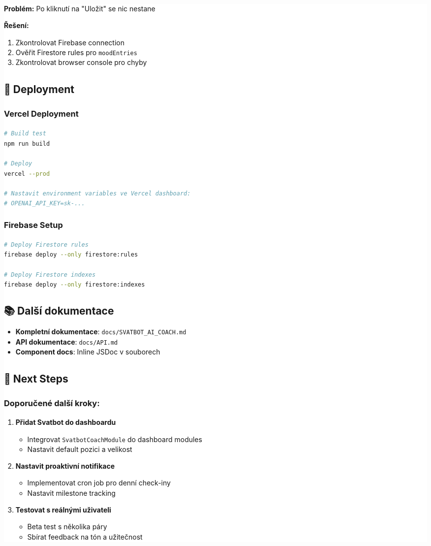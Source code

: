 **Problém:** Po kliknutí na "Uložit" se nic nestane

**Řešení:**
1. Zkontrolovat Firebase connection
2. Ověřit Firestore rules pro `moodEntries`
3. Zkontrolovat browser console pro chyby

## 🚀 Deployment

### Vercel Deployment

```bash
# Build test
npm run build

# Deploy
vercel --prod

# Nastavit environment variables ve Vercel dashboard:
# OPENAI_API_KEY=sk-...
```

### Firebase Setup

```bash
# Deploy Firestore rules
firebase deploy --only firestore:rules

# Deploy Firestore indexes
firebase deploy --only firestore:indexes
```

## 📚 Další dokumentace

- **Kompletní dokumentace**: `docs/SVATBOT_AI_COACH.md`
- **API dokumentace**: `docs/API.md`
- **Component docs**: Inline JSDoc v souborech

## 🎉 Next Steps

### Doporučené další kroky:

1. **Přidat Svatbot do dashboardu**
   - Integrovat `SvatbotCoachModule` do dashboard modules
   - Nastavit default pozici a velikost

2. **Nastavit proaktivní notifikace**
   - Implementovat cron job pro denní check-iny
   - Nastavit milestone tracking

3. **Testovat s reálnými uživateli**
   - Beta test s několika páry
   - Sbírat feedback na tón a užitečnost
